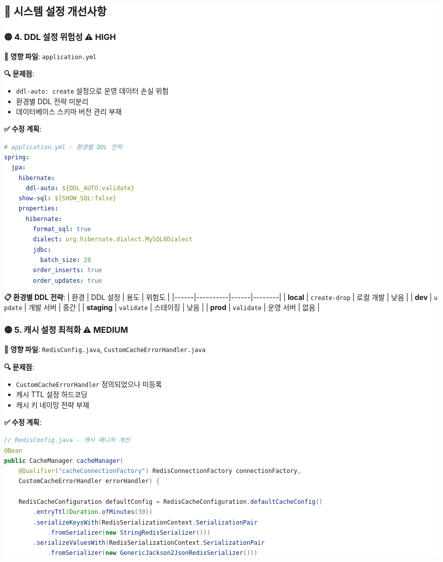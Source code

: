 
## 🔧 시스템 설정 개선사항

### 🟡 4. DDL 설정 위험성 ⚠️ **HIGH**

**📁 영향 파일**: `application.yml`

**🔍 문제점**:

- `ddl-auto: create` 설정으로 운영 데이터 손실 위험
- 환경별 DDL 전략 미분리
- 데이터베이스 스키마 버전 관리 부재

**✅ 수정 계획**:

```yaml
# application.yml - 환경별 DDL 전략
spring:
  jpa:
    hibernate:
      ddl-auto: ${DDL_AUTO:validate}
    show-sql: ${SHOW_SQL:false}
    properties:
      hibernate:
        format_sql: true
        dialect: org.hibernate.dialect.MySQL8Dialect
        jdbc:
          batch_size: 20
        order_inserts: true
        order_updates: true
```

**📋 환경별 DDL 전략**:
| 환경 | DDL 설정 | 용도 | 위험도 |
|------|----------|------|--------|
| **local** | `create-drop` | 로컬 개발 | 낮음 |
| **dev** | `update` | 개발 서버 | 중간 |
| **staging** | `validate` | 스테이징 | 낮음 |
| **prod** | `validate` | 운영 서버 | 없음 |

### 🟡 5. 캐시 설정 최적화 ⚠️ **MEDIUM**

**📁 영향 파일**: `RedisConfig.java`, `CustomCacheErrorHandler.java`

**🔍 문제점**:

- `CustomCacheErrorHandler` 정의되었으나 미등록
- 캐시 TTL 설정 하드코딩
- 캐시 키 네이밍 전략 부재

**✅ 수정 계획**:

```java
// RedisConfig.java - 캐시 매니저 개선
@Bean
public CacheManager cacheManager(
    @Qualifier("cacheConnectionFactory") RedisConnectionFactory connectionFactory,
    CustomCacheErrorHandler errorHandler) {

    RedisCacheConfiguration defaultConfig = RedisCacheConfiguration.defaultCacheConfig()
        .entryTtl(Duration.ofMinutes(30))
        .serializeKeysWith(RedisSerializationContext.SerializationPair
            .fromSerializer(new StringRedisSerializer()))
        .serializeValuesWith(RedisSerializationContext.SerializationPair
            .fromSerializer(new GenericJackson2JsonRedisSerializer()))
```